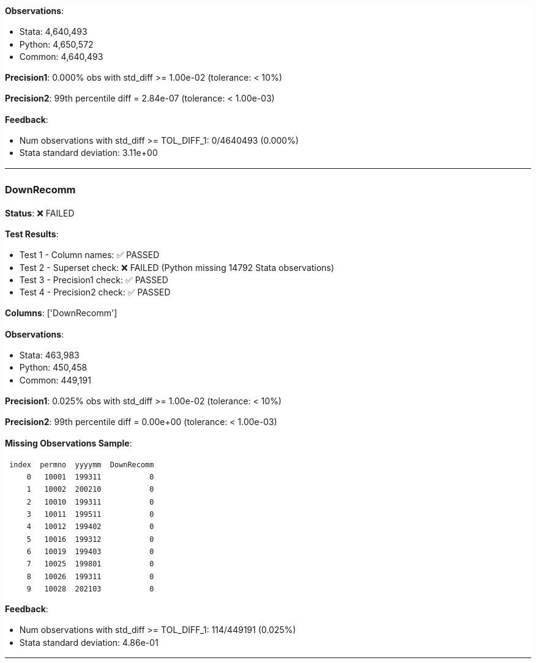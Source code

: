 **Observations**:
- Stata:  4,640,493
- Python: 4,650,572
- Common: 4,640,493

**Precision1**: 0.000% obs with std_diff >= 1.00e-02 (tolerance: < 10%)

**Precision2**: 99th percentile diff = 2.84e-07 (tolerance: < 1.00e-03)

**Feedback**:
- Num observations with std_diff >= TOL_DIFF_1: 0/4640493 (0.000%)
- Stata standard deviation: 3.11e+00

---

### DownRecomm

**Status**: ❌ FAILED

**Test Results**:
- Test 1 - Column names: ✅ PASSED
- Test 2 - Superset check: ❌ FAILED (Python missing 14792 Stata observations)
- Test 3 - Precision1 check: ✅ PASSED
- Test 4 - Precision2 check: ✅ PASSED

**Columns**: ['DownRecomm']

**Observations**:
- Stata:  463,983
- Python: 450,458
- Common: 449,191

**Precision1**: 0.025% obs with std_diff >= 1.00e-02 (tolerance: < 10%)

**Precision2**: 99th percentile diff = 0.00e+00 (tolerance: < 1.00e-03)

**Missing Observations Sample**:
```
 index  permno  yyyymm  DownRecomm
     0   10001  199311           0
     1   10002  200210           0
     2   10010  199311           0
     3   10011  199511           0
     4   10012  199402           0
     5   10016  199312           0
     6   10019  199403           0
     7   10025  199801           0
     8   10026  199311           0
     9   10028  202103           0
```

**Feedback**:
- Num observations with std_diff >= TOL_DIFF_1: 114/449191 (0.025%)
- Stata standard deviation: 4.86e-01

---
